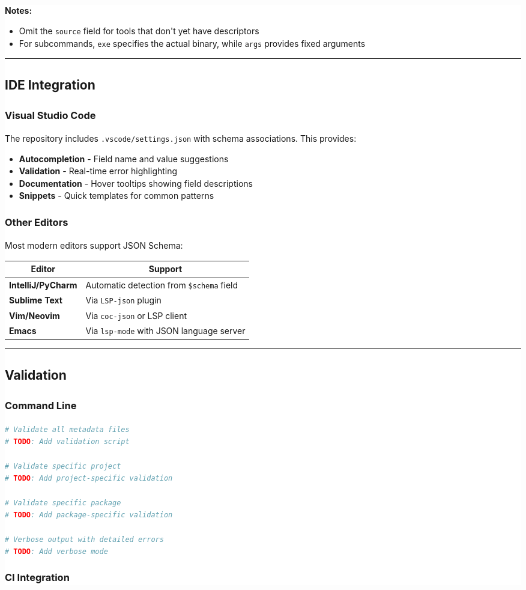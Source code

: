 **Notes:**
- Omit the `source` field for tools that don't yet have descriptors
- For subcommands, `exe` specifies the actual binary, while `args` provides fixed arguments

---

## IDE Integration

### Visual Studio Code

The repository includes `.vscode/settings.json` with schema associations. This provides:

- **Autocompletion** - Field name and value suggestions
- **Validation** - Real-time error highlighting
- **Documentation** - Hover tooltips showing field descriptions
- **Snippets** - Quick templates for common patterns

### Other Editors

Most modern editors support JSON Schema:

| Editor | Support |
|--------|---------|
| **IntelliJ/PyCharm** | Automatic detection from `$schema` field |
| **Sublime Text** | Via `LSP-json` plugin |
| **Vim/Neovim** | Via `coc-json` or LSP client |
| **Emacs** | Via `lsp-mode` with JSON language server |

---

## Validation

### Command Line

```bash
# Validate all metadata files
# TODO: Add validation script

# Validate specific project
# TODO: Add project-specific validation

# Validate specific package
# TODO: Add package-specific validation

# Verbose output with detailed errors
# TODO: Add verbose mode
```

### CI Integration
